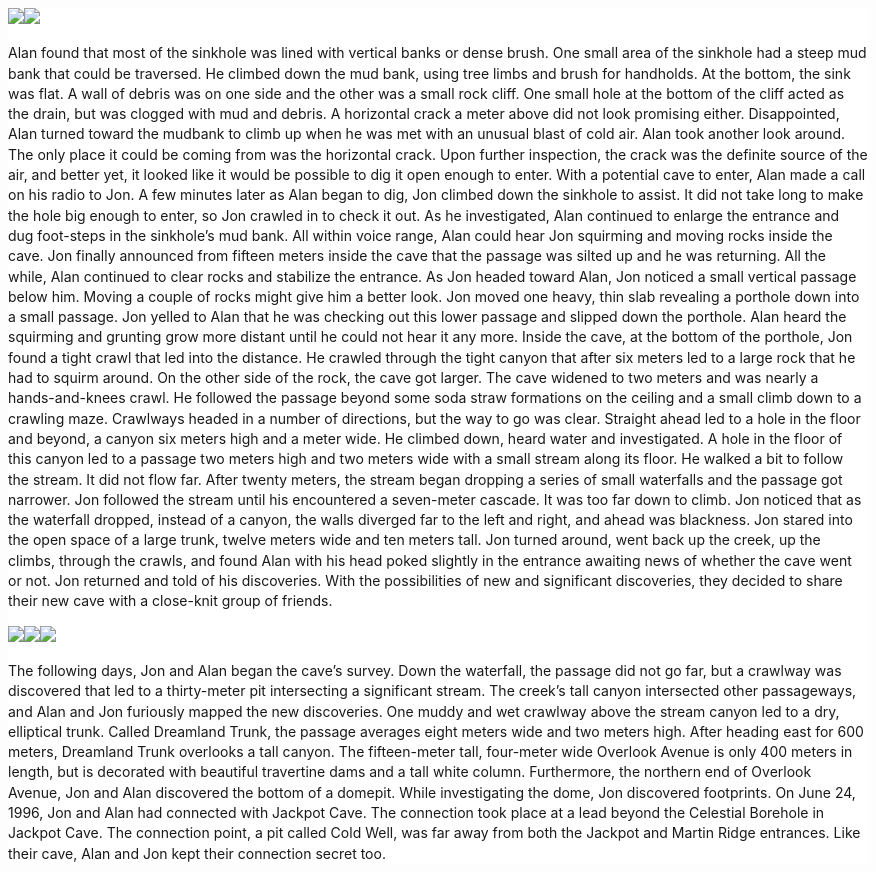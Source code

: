 <p>
	
<img src="https://alanglennon.com/public/mrcave/a3.jpg"><img src="https://alanglennon.com/public/mrcave/a4.jpg">

</p>

<p>
     Alan found that most of the sinkhole was lined with vertical banks or dense brush.  One small area of the sinkhole had a steep mud bank that could be traversed.  He climbed down the mud bank, using tree limbs and brush for handholds.  At the bottom, the sink was flat.  A wall of debris was on one side and the other was a small rock cliff.  One small hole at the bottom of the cliff acted as the drain, but was clogged with mud and debris.  A horizontal crack a meter above did not look promising either.  Disappointed, Alan turned toward the mudbank to climb up when he was met with an unusual blast of cold air.  Alan took another look around.  The only place it could be coming from was the horizontal crack.  Upon further inspection, the crack was the definite source of the air, and better yet, it looked like it would be possible to dig it open enough to enter.  With a potential cave to enter, Alan made a call on his radio to Jon.  A few minutes later as Alan began to dig, Jon climbed down the sinkhole to assist.  It did not take long to make the hole big enough to enter, so Jon crawled in to check it out.  As he investigated, Alan continued to enlarge the entrance and dug foot-steps in the sinkhole’s mud bank.  All within voice range, Alan could hear Jon squirming and moving rocks inside the cave.  Jon finally announced from fifteen meters inside the cave that the passage was silted up and he was returning.  All the while, Alan continued to clear rocks and stabilize the entrance.  As Jon headed toward Alan, Jon noticed a small vertical passage below him.  Moving a couple of rocks might give him a better look.  Jon moved one heavy, thin slab revealing a porthole down into a small passage.  Jon yelled to Alan that he was checking out this lower passage and slipped down the porthole.  Alan heard the squirming and grunting grow more distant until he could not hear it any more.  Inside the cave, at the bottom of the porthole, Jon found a tight crawl that led into the distance.  He crawled through the tight canyon that after six meters led to a large rock that he had to squirm around.  On the other side of the rock, the cave got larger.  The cave widened to two meters and was nearly a hands-and-knees crawl.  He followed the passage beyond some soda straw formations on the ceiling and a small climb down to a crawling maze.  Crawlways headed in a number of directions, but the way to go was clear.  Straight ahead led to a hole in the floor and beyond, a canyon six meters high and a meter wide.  He climbed down, heard water and investigated.  A hole in the floor of this canyon led to a passage two meters high and two meters wide with a small stream along its floor.  He walked a bit to follow the stream.  It did not flow far.  After twenty meters, the stream began dropping a series of small waterfalls and the passage got narrower.  Jon followed the stream until his encountered a seven-meter cascade. It was too far down to climb. Jon noticed that as the waterfall dropped, instead of a canyon, the walls diverged far to the left and right, and ahead was blackness.  Jon stared into the open space of a large trunk, twelve meters wide and ten meters tall.  Jon turned around, went back up the creek, up the climbs, through the crawls, and found Alan with his head poked slightly in the entrance awaiting news of whether the cave went or not.  Jon returned and told of his discoveries.  With the possibilities of new and significant discoveries, they decided to share their new cave with a close-knit group of friends.
</p>

<p>
	
<img src="https://alanglennon.com/public/mrcave/a10.jpg"><img src="https://alanglennon.com/public/mrcave/a11.jpg"><img src="https://alanglennon.com/public/mrcave/a13.jpg">

</p>

<p>
     The following days, Jon and Alan began the cave’s survey.  Down the waterfall, the passage did not go far, but a crawlway was discovered that led to a thirty-meter pit intersecting a significant stream.  The creek’s tall canyon intersected other passageways, and Alan and Jon furiously mapped the new discoveries.  One muddy and wet crawlway above the stream canyon led to a dry, elliptical trunk.  Called Dreamland Trunk, the passage averages eight meters wide and two meters high.  After heading east for 600 meters, Dreamland Trunk overlooks a tall canyon.  The fifteen-meter tall, four-meter wide Overlook Avenue is only 400 meters in length, but is decorated with beautiful travertine dams and a tall white column.  Furthermore, the northern end of Overlook Avenue, Jon and Alan discovered the bottom of a domepit.  While investigating the dome, Jon discovered footprints.  On June 24, 1996, Jon and Alan had connected with Jackpot Cave.  The connection took place at a lead beyond the Celestial Borehole in Jackpot Cave. The connection point, a pit called Cold Well, was far away from both the Jackpot and Martin Ridge entrances. Like their cave, Alan and Jon kept their connection secret too.
</p>

